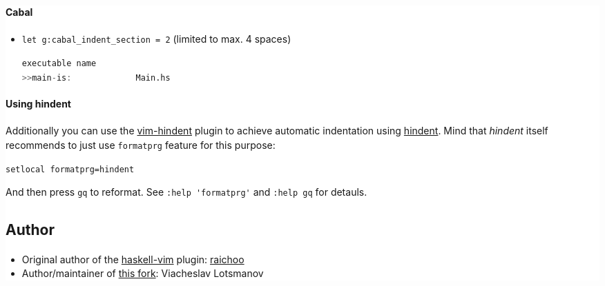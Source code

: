 #### Cabal

* `let g:cabal_indent_section = 2` (limited to max. 4 spaces)

  ``` haskell
  executable name
  >>main-is:             Main.hs
  ```

#### Using hindent

Additionally you can use the [vim-hindent][] plugin to achieve automatic
indentation using [hindent][]. Mind that *hindent* itself recommends to just use
`formatprg` feature for this purpose:

``` viml
setlocal formatprg=hindent
```

And then press `gq` to reformat. See `:help 'formatprg'` and `:help gq` for
detauls.

## Author

* Original author of the [haskell-vim][] plugin: [raichoo][]
* Author/maintainer of [this fork][]: Viacheslav Lotsmanov

[Nix/NixOS]: https://nixos.org/
[Niv]: https://github.com/nmattia/niv
[Pathogen]: https://github.com/tpope/vim-pathogen

[idris-vim]: https://github.com/idris-hackers/idris-vim
[haskell-vim]: https://github.com/neovimhaskell/haskell-vim
[vim-hindent]: https://github.com/alx741/vim-hindent
[hindent]: https://github.com/mihaimaruseac/hindent

[raichoo]: https://github.com/raichoo
[this fork]: https://github.com/wenzel-hoffman/haskell-with-unicode.vim
